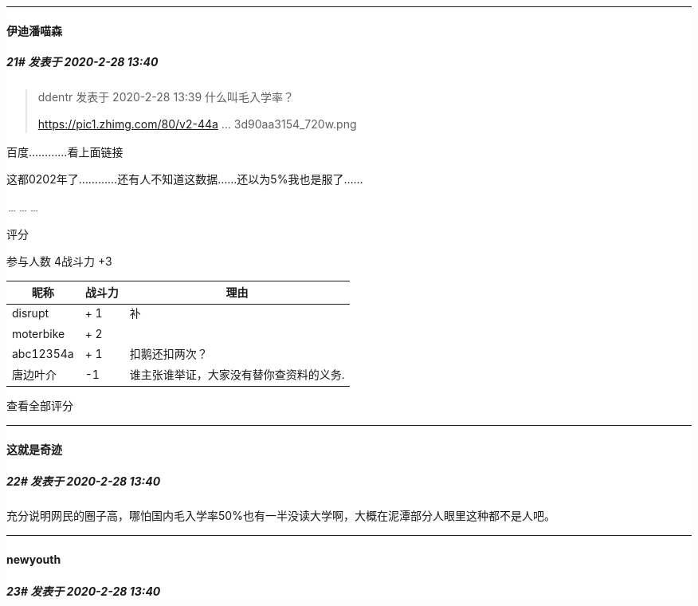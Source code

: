 

*****

####  伊迪潘喵森  
##### 21#       发表于 2020-2-28 13:40



<blockquote>ddentr 发表于 2020-2-28 13:39
什么叫毛入学率？

https://pic1.zhimg.com/80/v2-44a ... 3d90aa3154_720w.png</blockquote>
百度…………看上面链接


这都0202年了…………还有人不知道这数据……还以为5%我也是服了……



﹍﹍﹍

评分





 参与人数 4战斗力 +3

|昵称|战斗力|理由|
|----|---|---|
| disrupt| + 1|补|
| moterbike| + 2||
| abc12354a| + 1|扣鹅还扣两次？|
| 唐边叶介|-1|谁主张谁举证，大家没有替你查资料的义务.|



查看全部评分






*****

####  这就是奇迹  
##### 22#       发表于 2020-2-28 13:40




充分说明网民的圈子高，哪怕国内毛入学率50%也有一半没读大学啊，大概在泥潭部分人眼里这种都不是人吧。







*****

####  newyouth  
##### 23#       发表于 2020-2-28 13:40
